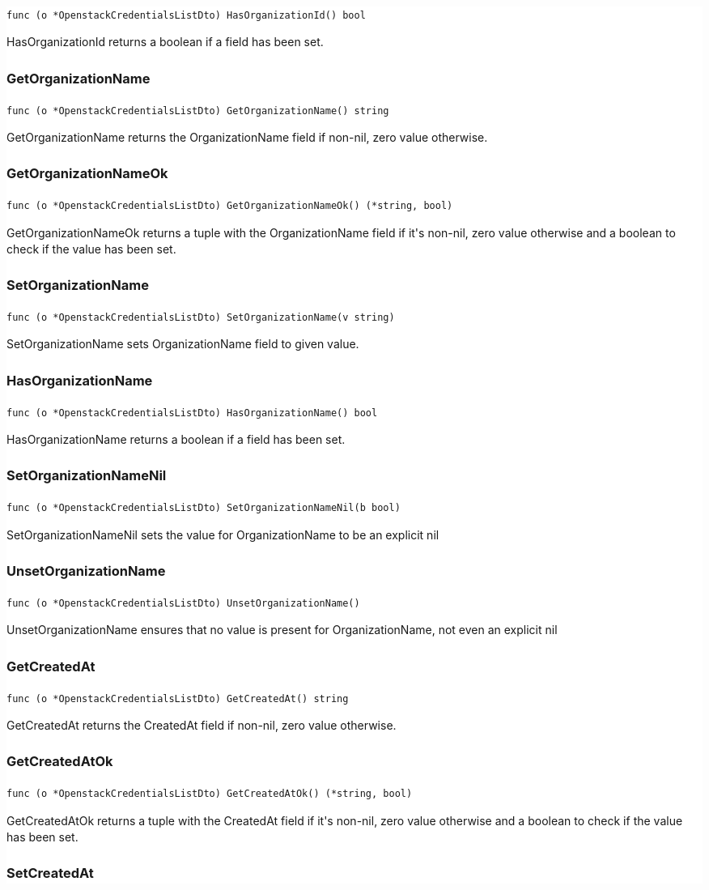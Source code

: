 `func (o *OpenstackCredentialsListDto) HasOrganizationId() bool`

HasOrganizationId returns a boolean if a field has been set.

### GetOrganizationName

`func (o *OpenstackCredentialsListDto) GetOrganizationName() string`

GetOrganizationName returns the OrganizationName field if non-nil, zero value otherwise.

### GetOrganizationNameOk

`func (o *OpenstackCredentialsListDto) GetOrganizationNameOk() (*string, bool)`

GetOrganizationNameOk returns a tuple with the OrganizationName field if it's non-nil, zero value otherwise
and a boolean to check if the value has been set.

### SetOrganizationName

`func (o *OpenstackCredentialsListDto) SetOrganizationName(v string)`

SetOrganizationName sets OrganizationName field to given value.

### HasOrganizationName

`func (o *OpenstackCredentialsListDto) HasOrganizationName() bool`

HasOrganizationName returns a boolean if a field has been set.

### SetOrganizationNameNil

`func (o *OpenstackCredentialsListDto) SetOrganizationNameNil(b bool)`

 SetOrganizationNameNil sets the value for OrganizationName to be an explicit nil

### UnsetOrganizationName
`func (o *OpenstackCredentialsListDto) UnsetOrganizationName()`

UnsetOrganizationName ensures that no value is present for OrganizationName, not even an explicit nil
### GetCreatedAt

`func (o *OpenstackCredentialsListDto) GetCreatedAt() string`

GetCreatedAt returns the CreatedAt field if non-nil, zero value otherwise.

### GetCreatedAtOk

`func (o *OpenstackCredentialsListDto) GetCreatedAtOk() (*string, bool)`

GetCreatedAtOk returns a tuple with the CreatedAt field if it's non-nil, zero value otherwise
and a boolean to check if the value has been set.

### SetCreatedAt
